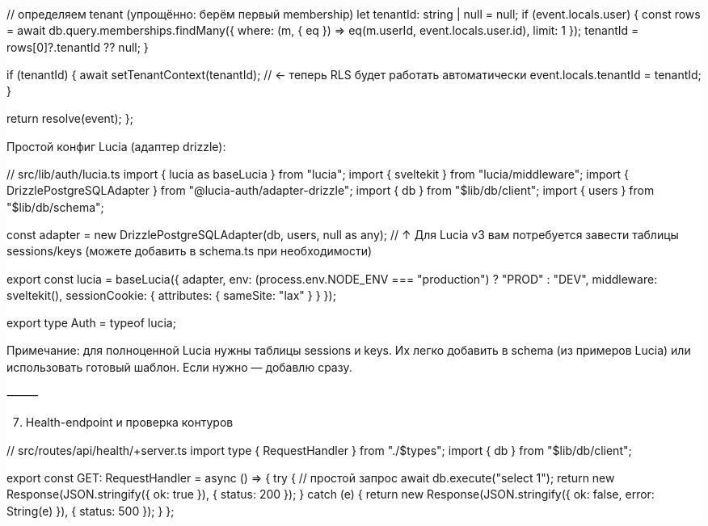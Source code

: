   // определяем tenant (упрощённо: берём первый membership)
  let tenantId: string | null = null;
  if (event.locals.user) {
    const rows = await db.query.memberships.findMany({
      where: (m, { eq }) => eq(m.userId, event.locals.user.id),
      limit: 1
    });
    tenantId = rows[0]?.tenantId ?? null;
  }

  if (tenantId) {
    await setTenantContext(tenantId); // ← теперь RLS будет работать автоматически
    event.locals.tenantId = tenantId;
  }

  return resolve(event);
};

Простой конфиг Lucia (адаптер drizzle):

// src/lib/auth/lucia.ts
import { lucia as baseLucia } from "lucia";
import { sveltekit } from "lucia/middleware";
import { DrizzlePostgreSQLAdapter } from "@lucia-auth/adapter-drizzle";
import { db } from "$lib/db/client";
import { users } from "$lib/db/schema";

const adapter = new DrizzlePostgreSQLAdapter(db, users, null as any);
// ↑ Для Lucia v3 вам потребуется завести таблицы sessions/keys (можете добавить в schema.ts при необходимости)

export const lucia = baseLucia({
  adapter,
  env: (process.env.NODE_ENV === "production") ? "PROD" : "DEV",
  middleware: sveltekit(),
  sessionCookie: { attributes: { sameSite: "lax" } }
});

export type Auth = typeof lucia;

Примечание: для полноценной Lucia нужны таблицы sessions и keys. Их легко добавить в schema (из примеров Lucia) или использовать готовый шаблон. Если нужно — добавлю сразу.

⸻

7) Health-endpoint и проверка контуров

// src/routes/api/health/+server.ts
import type { RequestHandler } from "./$types";
import { db } from "$lib/db/client";

export const GET: RequestHandler = async () => {
  try {
    // простой запрос
    await db.execute("select 1");
    return new Response(JSON.stringify({ ok: true }), { status: 200 });
  } catch (e) {
    return new Response(JSON.stringify({ ok: false, error: String(e) }), { status: 500 });
  }
};
